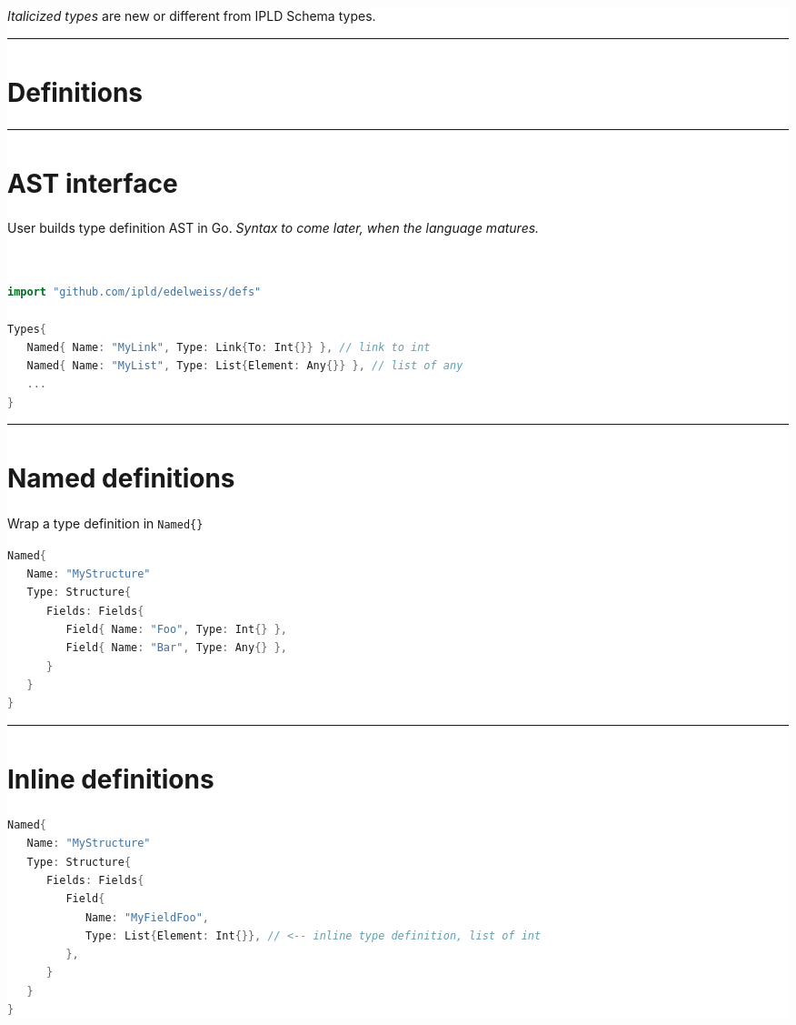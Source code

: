 _Italicized types_ are new or different from IPLD Schema types.

---
# __Definitions__

---
# AST interface

User builds type definition AST in Go.
_Syntax to come later, when the language matures._

<br>

```go
import "github.com/ipld/edelweiss/defs"

Types{
   Named{ Name: "MyLink", Type: Link{To: Int{}} }, // link to int
   Named{ Name: "MyList", Type: List{Element: Any{}} }, // list of any
   ...
}
```

---
# Named definitions

Wrap a type definition in `Named{}` 
<br>
```go
Named{
   Name: "MyStructure"
   Type: Structure{
      Fields: Fields{
         Field{ Name: "Foo", Type: Int{} },
         Field{ Name: "Bar", Type: Any{} },
      }
   }
}
```

---
# Inline definitions

```go
Named{
   Name: "MyStructure"
   Type: Structure{
      Fields: Fields{
         Field{
            Name: "MyFieldFoo",
            Type: List{Element: Int{}}, // <-- inline type definition, list of int
         },
      }
   }
}
```
